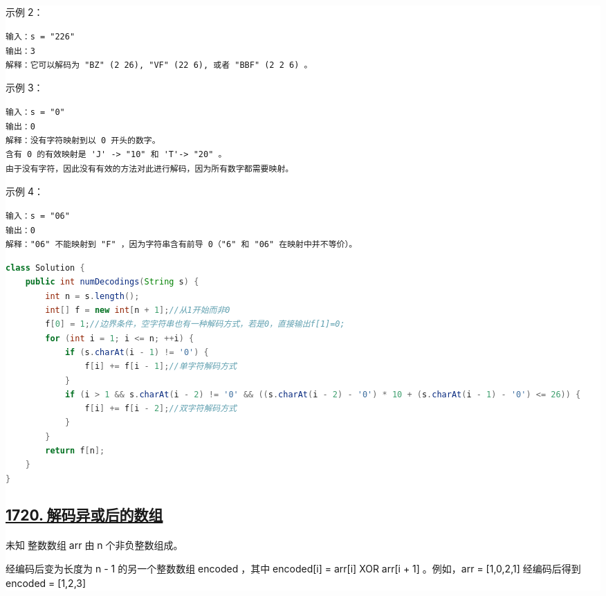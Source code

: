 
示例 2：

```
输入：s = "226"
输出：3
解释：它可以解码为 "BZ" (2 26), "VF" (22 6), 或者 "BBF" (2 2 6) 。
```


示例 3：

```
输入：s = "0"
输出：0
解释：没有字符映射到以 0 开头的数字。
含有 0 的有效映射是 'J' -> "10" 和 'T'-> "20" 。
由于没有字符，因此没有有效的方法对此进行解码，因为所有数字都需要映射。
```


示例 4：

```
输入：s = "06"
输出：0
解释："06" 不能映射到 "F" ，因为字符串含有前导 0（"6" 和 "06" 在映射中并不等价）。
```

```java
class Solution {
    public int numDecodings(String s) {
        int n = s.length();
        int[] f = new int[n + 1];//从1开始而非0
        f[0] = 1;//边界条件，空字符串也有一种解码方式，若是0，直接输出f[1]=0;
        for (int i = 1; i <= n; ++i) {
            if (s.charAt(i - 1) != '0') {
                f[i] += f[i - 1];//单字符解码方式
            }
            if (i > 1 && s.charAt(i - 2) != '0' && ((s.charAt(i - 2) - '0') * 10 + (s.charAt(i - 1) - '0') <= 26)) {
                f[i] += f[i - 2];//双字符解码方式
            }
        }
        return f[n];
    }
}
```

## [1720. 解码异或后的数组](https://leetcode-cn.com/problems/decode-xored-array/)

未知 整数数组 arr 由 n 个非负整数组成。

经编码后变为长度为 n - 1 的另一个整数数组 encoded ，其中 encoded[i] = arr[i] XOR arr[i + 1] 。例如，arr = [1,0,2,1] 经编码后得到 encoded = [1,2,3] 

